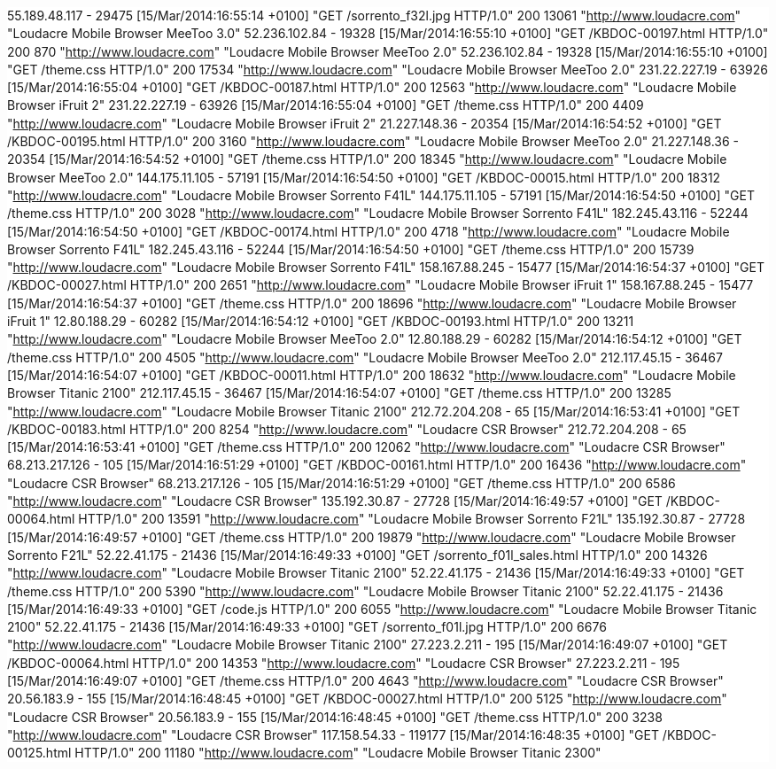55.189.48.117 - 29475 [15/Mar/2014:16:55:14 +0100] "GET /sorrento_f32l.jpg HTTP/1.0" 200 13061 "http://www.loudacre.com"  "Loudacre Mobile Browser MeeToo 3.0"
52.236.102.84 - 19328 [15/Mar/2014:16:55:10 +0100] "GET /KBDOC-00197.html HTTP/1.0" 200 870 "http://www.loudacre.com"  "Loudacre Mobile Browser MeeToo 2.0"
52.236.102.84 - 19328 [15/Mar/2014:16:55:10 +0100] "GET /theme.css HTTP/1.0" 200 17534 "http://www.loudacre.com"  "Loudacre Mobile Browser MeeToo 2.0"
231.22.227.19 - 63926 [15/Mar/2014:16:55:04 +0100] "GET /KBDOC-00187.html HTTP/1.0" 200 12563 "http://www.loudacre.com"  "Loudacre Mobile Browser iFruit 2"
231.22.227.19 - 63926 [15/Mar/2014:16:55:04 +0100] "GET /theme.css HTTP/1.0" 200 4409 "http://www.loudacre.com"  "Loudacre Mobile Browser iFruit 2"
21.227.148.36 - 20354 [15/Mar/2014:16:54:52 +0100] "GET /KBDOC-00195.html HTTP/1.0" 200 3160 "http://www.loudacre.com"  "Loudacre Mobile Browser MeeToo 2.0"
21.227.148.36 - 20354 [15/Mar/2014:16:54:52 +0100] "GET /theme.css HTTP/1.0" 200 18345 "http://www.loudacre.com"  "Loudacre Mobile Browser MeeToo 2.0"
144.175.11.105 - 57191 [15/Mar/2014:16:54:50 +0100] "GET /KBDOC-00015.html HTTP/1.0" 200 18312 "http://www.loudacre.com"  "Loudacre Mobile Browser Sorrento F41L"
144.175.11.105 - 57191 [15/Mar/2014:16:54:50 +0100] "GET /theme.css HTTP/1.0" 200 3028 "http://www.loudacre.com"  "Loudacre Mobile Browser Sorrento F41L"
182.245.43.116 - 52244 [15/Mar/2014:16:54:50 +0100] "GET /KBDOC-00174.html HTTP/1.0" 200 4718 "http://www.loudacre.com"  "Loudacre Mobile Browser Sorrento F41L"
182.245.43.116 - 52244 [15/Mar/2014:16:54:50 +0100] "GET /theme.css HTTP/1.0" 200 15739 "http://www.loudacre.com"  "Loudacre Mobile Browser Sorrento F41L"
158.167.88.245 - 15477 [15/Mar/2014:16:54:37 +0100] "GET /KBDOC-00027.html HTTP/1.0" 200 2651 "http://www.loudacre.com"  "Loudacre Mobile Browser iFruit 1"
158.167.88.245 - 15477 [15/Mar/2014:16:54:37 +0100] "GET /theme.css HTTP/1.0" 200 18696 "http://www.loudacre.com"  "Loudacre Mobile Browser iFruit 1"
12.80.188.29 - 60282 [15/Mar/2014:16:54:12 +0100] "GET /KBDOC-00193.html HTTP/1.0" 200 13211 "http://www.loudacre.com"  "Loudacre Mobile Browser MeeToo 2.0"
12.80.188.29 - 60282 [15/Mar/2014:16:54:12 +0100] "GET /theme.css HTTP/1.0" 200 4505 "http://www.loudacre.com"  "Loudacre Mobile Browser MeeToo 2.0"
212.117.45.15 - 36467 [15/Mar/2014:16:54:07 +0100] "GET /KBDOC-00011.html HTTP/1.0" 200 18632 "http://www.loudacre.com"  "Loudacre Mobile Browser Titanic 2100"
212.117.45.15 - 36467 [15/Mar/2014:16:54:07 +0100] "GET /theme.css HTTP/1.0" 200 13285 "http://www.loudacre.com"  "Loudacre Mobile Browser Titanic 2100"
212.72.204.208 - 65 [15/Mar/2014:16:53:41 +0100] "GET /KBDOC-00183.html HTTP/1.0" 200 8254 "http://www.loudacre.com"  "Loudacre CSR Browser"
212.72.204.208 - 65 [15/Mar/2014:16:53:41 +0100] "GET /theme.css HTTP/1.0" 200 12062 "http://www.loudacre.com"  "Loudacre CSR Browser"
68.213.217.126 - 105 [15/Mar/2014:16:51:29 +0100] "GET /KBDOC-00161.html HTTP/1.0" 200 16436 "http://www.loudacre.com"  "Loudacre CSR Browser"
68.213.217.126 - 105 [15/Mar/2014:16:51:29 +0100] "GET /theme.css HTTP/1.0" 200 6586 "http://www.loudacre.com"  "Loudacre CSR Browser"
135.192.30.87 - 27728 [15/Mar/2014:16:49:57 +0100] "GET /KBDOC-00064.html HTTP/1.0" 200 13591 "http://www.loudacre.com"  "Loudacre Mobile Browser Sorrento F21L"
135.192.30.87 - 27728 [15/Mar/2014:16:49:57 +0100] "GET /theme.css HTTP/1.0" 200 19879 "http://www.loudacre.com"  "Loudacre Mobile Browser Sorrento F21L"
52.22.41.175 - 21436 [15/Mar/2014:16:49:33 +0100] "GET /sorrento_f01l_sales.html HTTP/1.0" 200 14326 "http://www.loudacre.com"  "Loudacre Mobile Browser Titanic 2100"
52.22.41.175 - 21436 [15/Mar/2014:16:49:33 +0100] "GET /theme.css HTTP/1.0" 200 5390 "http://www.loudacre.com"  "Loudacre Mobile Browser Titanic 2100"
52.22.41.175 - 21436 [15/Mar/2014:16:49:33 +0100] "GET /code.js HTTP/1.0" 200 6055 "http://www.loudacre.com"  "Loudacre Mobile Browser Titanic 2100"
52.22.41.175 - 21436 [15/Mar/2014:16:49:33 +0100] "GET /sorrento_f01l.jpg HTTP/1.0" 200 6676 "http://www.loudacre.com"  "Loudacre Mobile Browser Titanic 2100"
27.223.2.211 - 195 [15/Mar/2014:16:49:07 +0100] "GET /KBDOC-00064.html HTTP/1.0" 200 14353 "http://www.loudacre.com"  "Loudacre CSR Browser"
27.223.2.211 - 195 [15/Mar/2014:16:49:07 +0100] "GET /theme.css HTTP/1.0" 200 4643 "http://www.loudacre.com"  "Loudacre CSR Browser"
20.56.183.9 - 155 [15/Mar/2014:16:48:45 +0100] "GET /KBDOC-00027.html HTTP/1.0" 200 5125 "http://www.loudacre.com"  "Loudacre CSR Browser"
20.56.183.9 - 155 [15/Mar/2014:16:48:45 +0100] "GET /theme.css HTTP/1.0" 200 3238 "http://www.loudacre.com"  "Loudacre CSR Browser"
117.158.54.33 - 119177 [15/Mar/2014:16:48:35 +0100] "GET /KBDOC-00125.html HTTP/1.0" 200 11180 "http://www.loudacre.com"  "Loudacre Mobile Browser Titanic 2300"